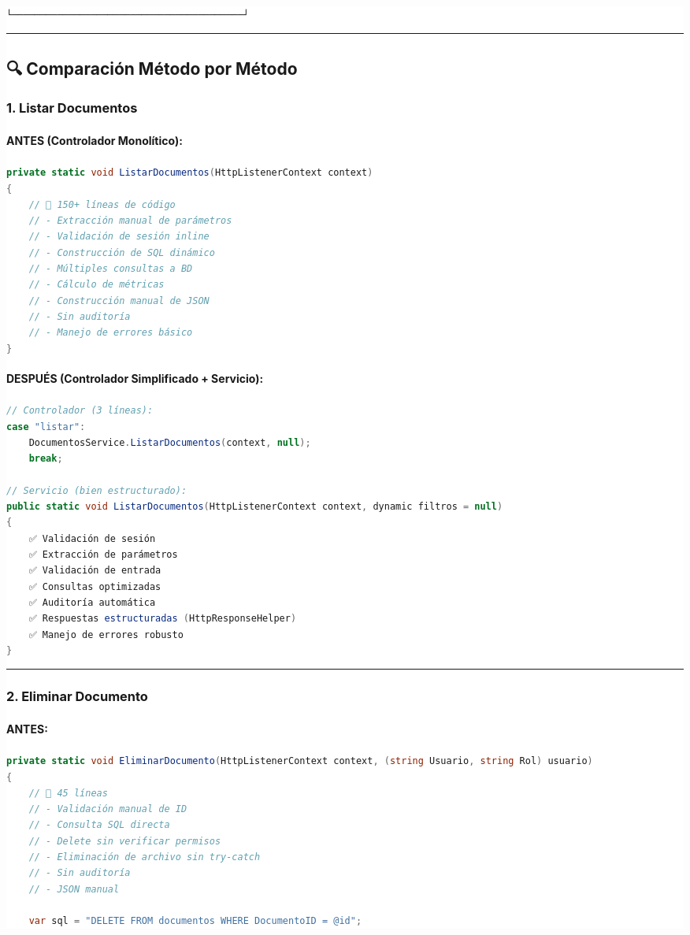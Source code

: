 ```
└─────────────────────────────────────────┘
```

---

## 🔍 Comparación Método por Método

### **1. Listar Documentos**

#### **ANTES (Controlador Monolítico):**
```csharp
private static void ListarDocumentos(HttpListenerContext context)
{
    // 🔴 150+ líneas de código
    // - Extracción manual de parámetros
    // - Validación de sesión inline
    // - Construcción de SQL dinámico
    // - Múltiples consultas a BD
    // - Cálculo de métricas
    // - Construcción manual de JSON
    // - Sin auditoría
    // - Manejo de errores básico
}
```

#### **DESPUÉS (Controlador Simplificado + Servicio):**
```csharp
// Controlador (3 líneas):
case "listar":
    DocumentosService.ListarDocumentos(context, null);
    break;

// Servicio (bien estructurado):
public static void ListarDocumentos(HttpListenerContext context, dynamic filtros = null)
{
    ✅ Validación de sesión
    ✅ Extracción de parámetros
    ✅ Validación de entrada
    ✅ Consultas optimizadas
    ✅ Auditoría automática
    ✅ Respuestas estructuradas (HttpResponseHelper)
    ✅ Manejo de errores robusto
}
```

---

### **2. Eliminar Documento**

#### **ANTES:**
```csharp
private static void EliminarDocumento(HttpListenerContext context, (string Usuario, string Rol) usuario)
{
    // 🔴 45 líneas
    // - Validación manual de ID
    // - Consulta SQL directa
    // - Delete sin verificar permisos
    // - Eliminación de archivo sin try-catch
    // - Sin auditoría
    // - JSON manual
    
    var sql = "DELETE FROM documentos WHERE DocumentoID = @id";
```